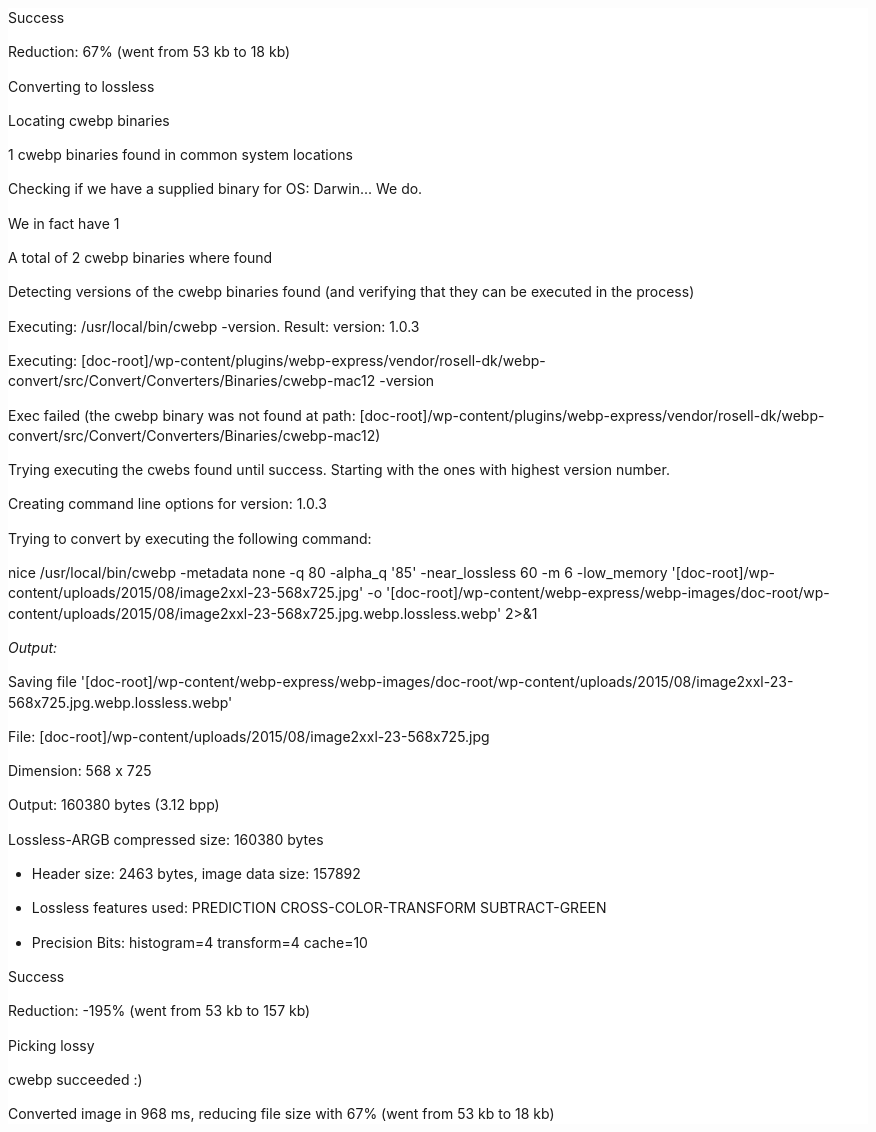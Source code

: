 Success

Reduction: 67% (went from 53 kb to 18 kb)


Converting to lossless

Locating cwebp binaries

1 cwebp binaries found in common system locations

Checking if we have a supplied binary for OS: Darwin... We do.

We in fact have 1

A total of 2 cwebp binaries where found

Detecting versions of the cwebp binaries found (and verifying that they can be executed in the process)

Executing: /usr/local/bin/cwebp -version. Result: version: 1.0.3

Executing: [doc-root]/wp-content/plugins/webp-express/vendor/rosell-dk/webp-convert/src/Convert/Converters/Binaries/cwebp-mac12 -version

Exec failed (the cwebp binary was not found at path: [doc-root]/wp-content/plugins/webp-express/vendor/rosell-dk/webp-convert/src/Convert/Converters/Binaries/cwebp-mac12)

Trying executing the cwebs found until success. Starting with the ones with highest version number.

Creating command line options for version: 1.0.3

Trying to convert by executing the following command:

nice /usr/local/bin/cwebp -metadata none -q 80 -alpha_q '85' -near_lossless 60 -m 6 -low_memory '[doc-root]/wp-content/uploads/2015/08/image2xxl-23-568x725.jpg' -o '[doc-root]/wp-content/webp-express/webp-images/doc-root/wp-content/uploads/2015/08/image2xxl-23-568x725.jpg.webp.lossless.webp' 2>&1


*Output:* 

Saving file '[doc-root]/wp-content/webp-express/webp-images/doc-root/wp-content/uploads/2015/08/image2xxl-23-568x725.jpg.webp.lossless.webp'

File:      [doc-root]/wp-content/uploads/2015/08/image2xxl-23-568x725.jpg

Dimension: 568 x 725

Output:    160380 bytes (3.12 bpp)

Lossless-ARGB compressed size: 160380 bytes

  * Header size: 2463 bytes, image data size: 157892

  * Lossless features used: PREDICTION CROSS-COLOR-TRANSFORM SUBTRACT-GREEN

  * Precision Bits: histogram=4 transform=4 cache=10


Success

Reduction: -195% (went from 53 kb to 157 kb)


Picking lossy

cwebp succeeded :)


Converted image in 968 ms, reducing file size with 67% (went from 53 kb to 18 kb)

